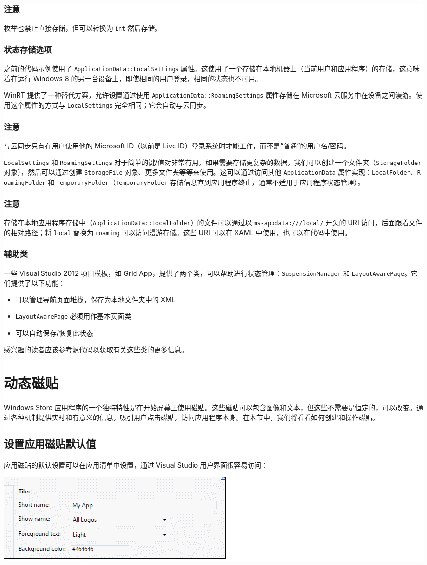### 注意

枚举也禁止直接存储，但可以转换为 `int` 然后存储。

### 状态存储选项

之前的代码示例使用了 `ApplicationData::LocalSettings` 属性。这使用了一个存储在本地机器上（当前用户和应用程序）的存储，这意味着在运行 Windows 8 的另一台设备上，即使相同的用户登录，相同的状态也不可用。

WinRT 提供了一种替代方案，允许设置通过使用 `ApplicationData::RoamingSettings` 属性存储在 Microsoft 云服务中在设备之间漫游。使用这个属性的方式与 `LocalSettings` 完全相同；它会自动与云同步。

### 注意

与云同步只有在用户使用他的 Microsoft ID（以前是 Live ID）登录系统时才能工作，而不是“普通”的用户名/密码。

`LocalSettings` 和 `RoamingSettings` 对于简单的键/值对非常有用。如果需要存储更复杂的数据，我们可以创建一个文件夹（`StorageFolder` 对象），然后可以通过创建 `StorageFile` 对象、更多文件夹等等来使用。这可以通过访问其他 `ApplicationData` 属性实现：`LocalFolder`、`RoamingFolder` 和 `TemporaryFolder`（`TemporaryFolder` 存储信息直到应用程序终止，通常不适用于应用程序状态管理）。

### 注意

存储在本地应用程序存储中（`ApplicationData::LocalFolder`）的文件可以通过以 `ms-appdata:///local/` 开头的 URI 访问，后面跟着文件的相对路径；将 `local` 替换为 `roaming` 可以访问漫游存储。这些 URI 可以在 XAML 中使用，也可以在代码中使用。

### 辅助类

一些 Visual Studio 2012 项目模板，如 Grid App，提供了两个类，可以帮助进行状态管理：`SuspensionManager` 和 `LayoutAwarePage`。它们提供了以下功能：

+   可以管理导航页面堆栈，保存为本地文件夹中的 XML

+   `LayoutAwarePage` 必须用作基本页面类

+   可以自动保存/恢复此状态

感兴趣的读者应该参考源代码以获取有关这些类的更多信息。

# 动态磁贴

Windows Store 应用程序的一个独特特性是在开始屏幕上使用磁贴。这些磁贴可以包含图像和文本，但这些不需要是恒定的，可以改变。通过各种机制提供实时和有意义的信息，吸引用户点击磁贴，访问应用程序本身。在本节中，我们将看看如何创建和操作磁贴。

## 设置应用磁贴默认值

应用磁贴的默认设置可以在应用清单中设置，通过 Visual Studio 用户界面很容易访问：

![设置应用磁贴默认值](img/5022_07_05.jpg)
